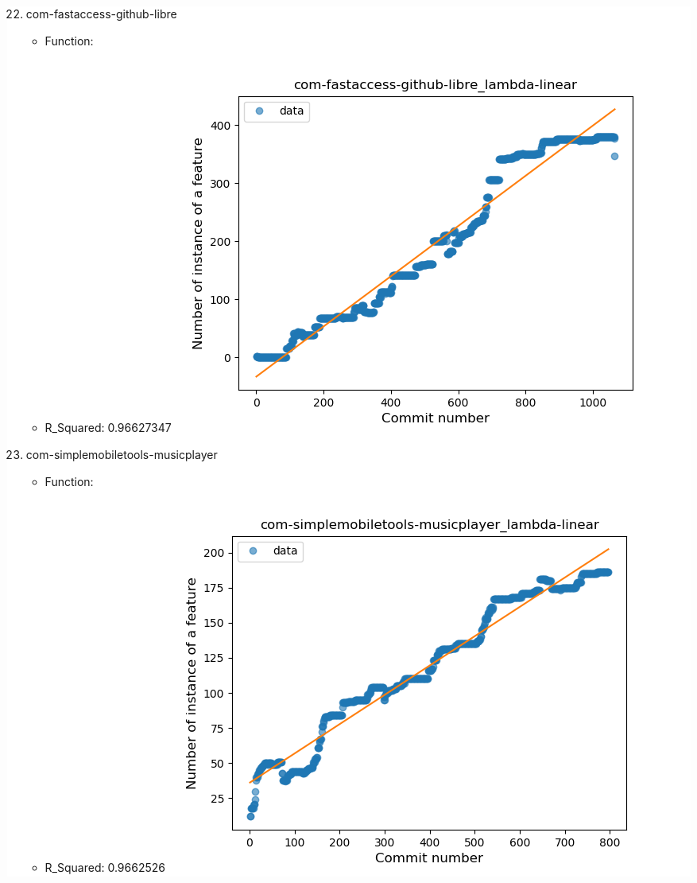 22. com-fastaccess-github-libre

	*  Function: ![equation](http://latex.codecogs.com/svg.latex?0.432402x%20&plus;%20-33.213743)
	* R_Squared: 0.96627347
 ![com-fastaccess-github-librelambda](../plots/com-fastaccess-github-libre_lambda_T1.png)

23. com-simplemobiletools-musicplayer

	*  Function: ![equation](http://latex.codecogs.com/svg.latex?0.208713x%20&plus;%2036.009436)
	* R_Squared: 0.9662526
 ![com-simplemobiletools-musicplayerlambda](../plots/com-simplemobiletools-musicplayer_lambda_T1.png)
